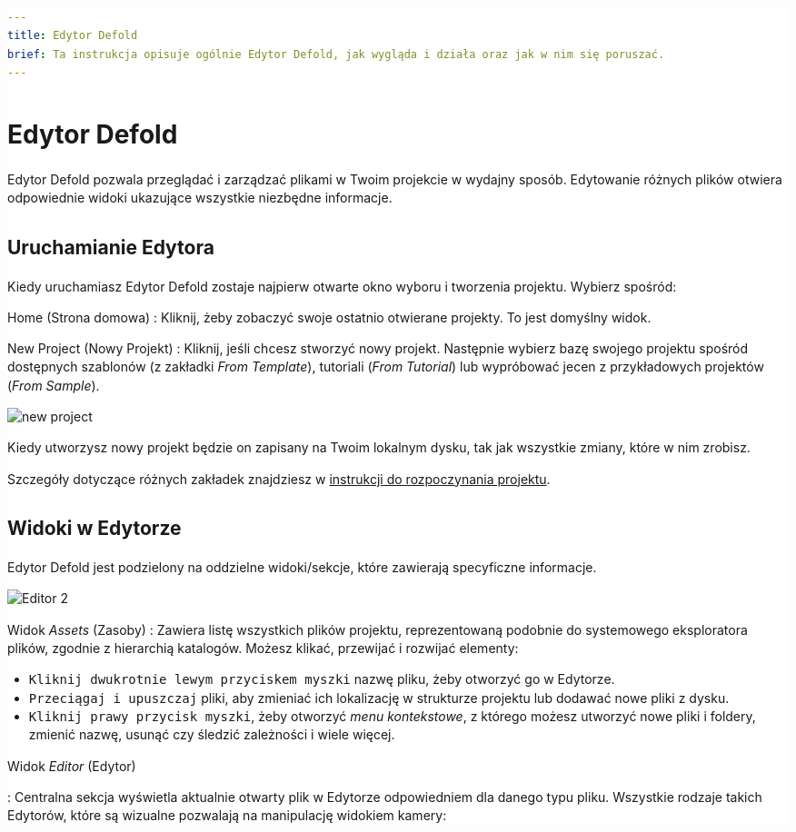 ```yaml
---
title: Edytor Defold
brief: Ta instrukcja opisuje ogólnie Edytor Defold, jak wygląda i działa oraz jak w nim się poruszać.
---
```


# Edytor Defold

Edytor Defold pozwala przeglądać i zarządzać plikami w Twoim projekcie w wydajny sposób. Edytowanie różnych plików otwiera odpowiednie widoki ukazujące wszystkie niezbędne informacje.

## Uruchamianie Edytora

Kiedy uruchamiasz Edytor Defold zostaje najpierw otwarte okno wyboru i tworzenia projektu. Wybierz spośród:

Home (Strona domowa)
: Kliknij, żeby zobaczyć swoje ostatnio otwierane projekty. To jest domyślny widok.

New Project (Nowy Projekt)
: Kliknij, jeśli chcesz stworzyć nowy projekt. Następnie wybierz bazę swojego projektu spośród dostępnych szablonów (z zakładki *From Template*), tutoriali (*From Tutorial*) lub wypróbować jecen z przykładowych projektów (*From Sample*).

  ![new project](images/editor/new_project.png)

  Kiedy utworzysz nowy projekt będzie on zapisany na Twoim lokalnym dysku, tak jak wszystkie zmiany, które w nim zrobisz.

Szczegóły dotyczące różnych zakładek znajdziesz w [instrukcji do rozpoczynania projektu](https://www.defold.com/manuals/project-setup/).

## Widoki w Edytorze

Edytor Defold jest podzielony na oddzielne widoki/sekcje, które zawierają specyficzne informacje.

![Editor 2](images/editor/editor2_overview.png)

Widok *Assets* (Zasoby)
: Zawiera listę wszystkich plików projektu, reprezentowaną podobnie do systemowego eksploratora plików, zgodnie z hierarchią katalogów. Możesz klikać, przewijać i rozwijać elementy:

   - <kbd>Kliknij dwukrotnie lewym przyciskem myszki</kbd> nazwę pliku, żeby otworzyć go w Edytorze.
   - <kbd>Przeciągaj i upuszczaj</kbd> pliki, aby zmieniać ich lokalizację w strukturze projektu lub dodawać nowe pliki z dysku.
   - <kbd>Kliknij prawy przycisk myszki</kbd>, żeby otworzyć _menu kontekstowe_, z którego możesz utworzyć nowe pliki i foldery, zmienić nazwę, usunąć czy śledzić zależności i wiele więcej.

Widok *Editor* (Edytor)

: Centralna sekcja wyświetla aktualnie otwarty plik w Edytorze odpowiedniem dla danego typu pliku. Wszystkie rodzaje takich Edytorów, które są wizualne pozwalają na manipulację widokiem kamery:
